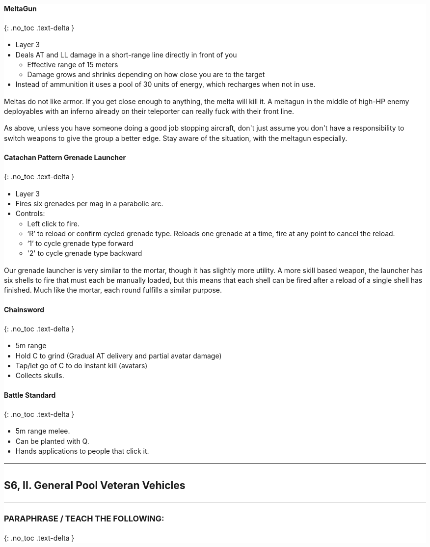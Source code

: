 
#### MeltaGun
{: .no_toc .text-delta }
+ Layer 3
+ Deals AT and LL damage in a short-range line directly in front of you
  + Effective range of 15 meters
  + Damage grows and shrinks depending on how close you are to the target
+ Instead of ammunition it uses a pool of 30 units of energy, which recharges when not in use.

Meltas do not like armor. If you get close enough to anything, the melta will kill it. A meltagun in the middle of high-HP enemy deployables with an inferno already on their teleporter can really fuck with their front line.

As above, unless you have someone doing a good job stopping aircraft, don't just assume you don't have a responsibility to switch weapons to give the group a better edge. Stay aware of the situation, with the meltagun especially.

#### Catachan Pattern Grenade Launcher
{: .no_toc .text-delta }
+ Layer 3
+ Fires six grenades per mag in a parabolic arc.
+ Controls:
  + Left click to fire.
  + ‘R’ to reload or confirm cycled grenade type. Reloads one grenade at a time, fire at any point to cancel the reload.
  + ‘1’ to cycle grenade type forward
  + '2' to cycle grenade type backward

Our grenade launcher is very similar to the mortar, though it has slightly more utility. A more skill based weapon, the launcher has six shells to fire that must each be manually loaded, but this means that each shell can be fired after a reload of a single shell has finished. Much like the mortar, each round fulfills a similar purpose.

#### Chainsword
{: .no_toc .text-delta }
+ 5m range
+ Hold C to grind (Gradual AT delivery and partial avatar damage)
+ Tap/let go of C to do instant kill (avatars)
+ Collects skulls.

#### Battle Standard
{: .no_toc .text-delta }
+ 5m range melee.
+ Can be planted with Q.
+ Hands applications to people that click it.

---
## S6, II. General Pool Veteran Vehicles
---

### PARAPHRASE / TEACH THE FOLLOWING:
{: .no_toc .text-delta }
